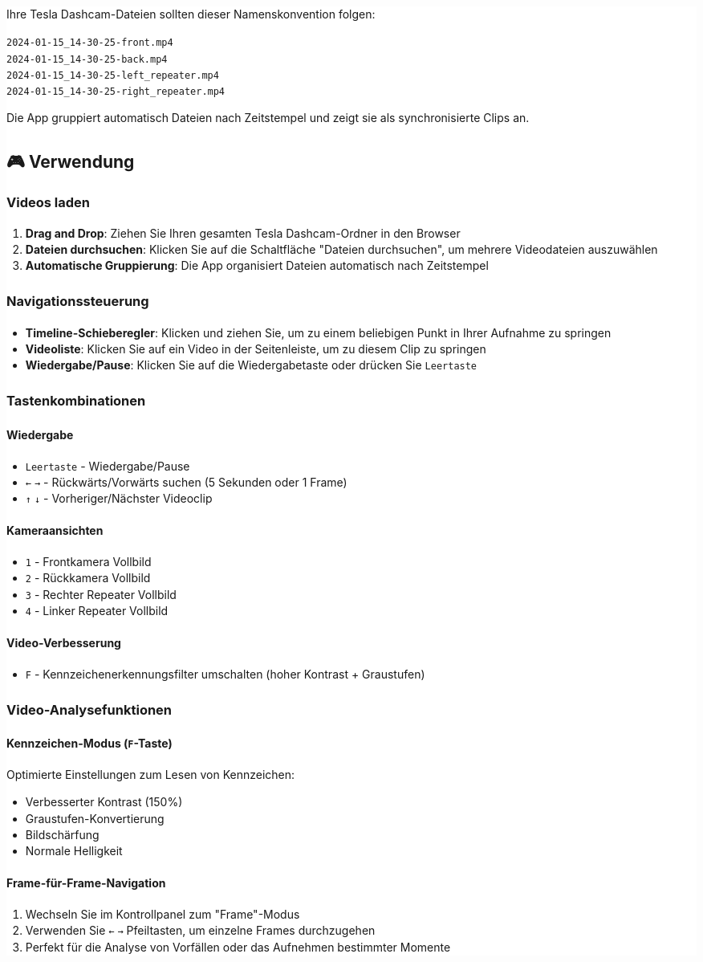 Ihre Tesla Dashcam-Dateien sollten dieser Namenskonvention folgen:
```
2024-01-15_14-30-25-front.mp4
2024-01-15_14-30-25-back.mp4
2024-01-15_14-30-25-left_repeater.mp4
2024-01-15_14-30-25-right_repeater.mp4
```

Die App gruppiert automatisch Dateien nach Zeitstempel und zeigt sie als synchronisierte Clips an.

## 🎮 Verwendung

### Videos laden
1. **Drag and Drop**: Ziehen Sie Ihren gesamten Tesla Dashcam-Ordner in den Browser
2. **Dateien durchsuchen**: Klicken Sie auf die Schaltfläche "Dateien durchsuchen", um mehrere Videodateien auszuwählen
3. **Automatische Gruppierung**: Die App organisiert Dateien automatisch nach Zeitstempel

### Navigationssteuerung
- **Timeline-Schieberegler**: Klicken und ziehen Sie, um zu einem beliebigen Punkt in Ihrer Aufnahme zu springen
- **Videoliste**: Klicken Sie auf ein Video in der Seitenleiste, um zu diesem Clip zu springen
- **Wiedergabe/Pause**: Klicken Sie auf die Wiedergabetaste oder drücken Sie `Leertaste`

### Tastenkombinationen

#### Wiedergabe
- `Leertaste` - Wiedergabe/Pause
- `←` `→` - Rückwärts/Vorwärts suchen (5 Sekunden oder 1 Frame)
- `↑` `↓` - Vorheriger/Nächster Videoclip

#### Kameraansichten
- `1` - Frontkamera Vollbild
- `2` - Rückkamera Vollbild
- `3` - Rechter Repeater Vollbild
- `4` - Linker Repeater Vollbild

#### Video-Verbesserung
- `F` - Kennzeichenerkennungsfilter umschalten (hoher Kontrast + Graustufen)

### Video-Analysefunktionen

#### Kennzeichen-Modus (`F`-Taste)
Optimierte Einstellungen zum Lesen von Kennzeichen:
- Verbesserter Kontrast (150%)
- Graustufen-Konvertierung
- Bildschärfung
- Normale Helligkeit

#### Frame-für-Frame-Navigation
1. Wechseln Sie im Kontrollpanel zum "Frame"-Modus
2. Verwenden Sie `←` `→` Pfeiltasten, um einzelne Frames durchzugehen
3. Perfekt für die Analyse von Vorfällen oder das Aufnehmen bestimmter Momente
